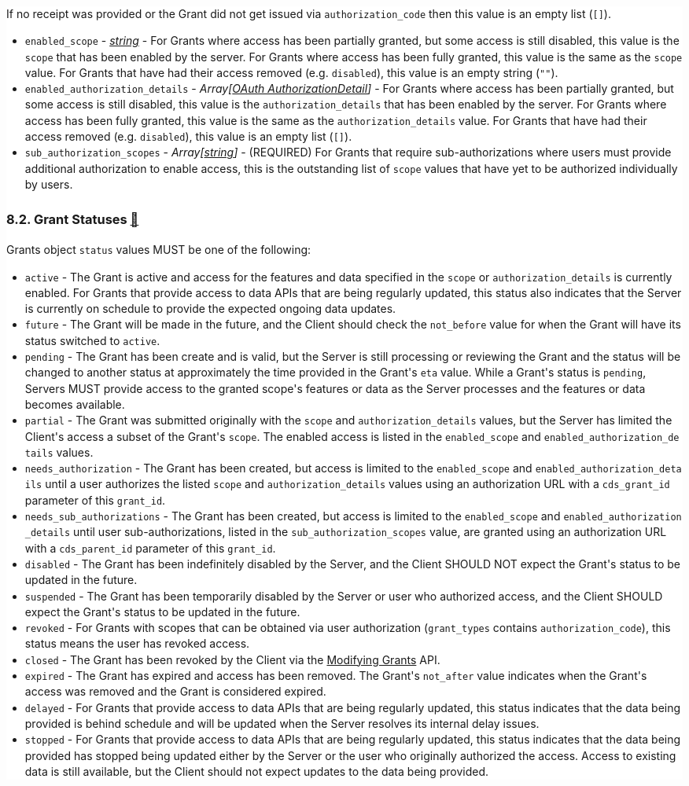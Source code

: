   If no receipt was provided or the Grant did not get issued via `authorization_code` then this value is an empty list (`[]`).
* `enabled_scope` - _[string](#string)_ - For Grants where access has been partially granted, but some access is still disabled, this value is the `scope` that has been enabled by the server.
  For Grants where access has been fully granted, this value is the same as the `scope` value.
  For Grants that have had their access removed (e.g. `disabled`), this value is an empty string (`""`).
* `enabled_authorization_details` - _Array[[OAuth AuthorizationDetail](https://www.rfc-editor.org/rfc/rfc9396#section-7.1)]_ - For Grants where access has been partially granted, but some access is still disabled, this value is the `authorization_details` that has been enabled by the server.
  For Grants where access has been fully granted, this value is the same as the `authorization_details` value.
  For Grants that have had their access removed (e.g. `disabled`), this value is an empty list (`[]`).
* `sub_authorization_scopes` - _Array[[string](#string)]_ - (REQUIRED) For Grants that require sub-authorizations where users must provide additional authorization to enable access, this is the outstanding list of `scope` values that have yet to be authorized individually by users.

### 8.2. Grant Statuses <a id="grant-statuses" href="#grant-statuses" class="permalink">🔗</a>

Grants object `status` values MUST be one of the following:

* `active` - The Grant is active and access for the features and data specified in the `scope` or `authorization_details` is currently enabled.
  For Grants that provide access to data APIs that are being regularly updated, this status also indicates that the Server is currently on schedule to provide the expected ongoing data updates.
* `future` - The Grant will be made in the future, and the Client should check the `not_before` value for when the Grant will have its status switched to `active`.
* `pending` - The Grant has been create and is valid, but the Server is still processing or reviewing the Grant and the status will be changed to another status at approximately the time provided in the Grant's `eta` value.
  While a Grant's status is `pending`, Servers MUST provide access to the granted scope's features or data as the Server processes and the features or data becomes available.
* `partial` - The Grant was submitted originally with the `scope` and `authorization_details` values, but the Server has limited the Client's access a subset of the Grant's `scope`.
  The enabled access is listed in the `enabled_scope` and `enabled_authorization_details` values.
* `needs_authorization` - The Grant has been created, but access is limited to the `enabled_scope` and `enabled_authorization_details` until a user authorizes the listed `scope` and `authorization_details` values using an authorization URL with a `cds_grant_id` parameter of this `grant_id`.
* `needs_sub_authorizations` - The Grant has been created, but access is limited to the `enabled_scope` and `enabled_authorization_details` until user sub-authorizations, listed in the `sub_authorization_scopes` value, are granted using an authorization URL with a `cds_parent_id` parameter of this `grant_id`.
* `disabled` - The Grant has been indefinitely disabled by the Server, and the Client SHOULD NOT expect the Grant's status to be updated in the future.
* `suspended` - The Grant has been temporarily disabled by the Server or user who authorized access, and the Client SHOULD expect the Grant's status to be updated in the future.
* `revoked` - For Grants with scopes that can be obtained via user authorization (`grant_types` contains `authorization_code`), this status means the user has revoked access.
* `closed` - The Grant has been revoked by the Client via the [Modifying Grants](#grants-modify) API.
* `expired` - The Grant has expired and access has been removed.
  The Grant's `not_after` value indicates when the Grant's access was removed and the Grant is considered expired.
* `delayed` - For Grants that provide access to data APIs that are being regularly updated, this status indicates that the data being provided is behind schedule and will be updated when the Server resolves its internal delay issues.
* `stopped` - For Grants that provide access to data APIs that are being regularly updated, this status indicates that the data being provided has stopped being updated either by the Server or the user who originally authorized the access.
  Access to existing data is still available, but the Client should not expect updates to the data being provided.